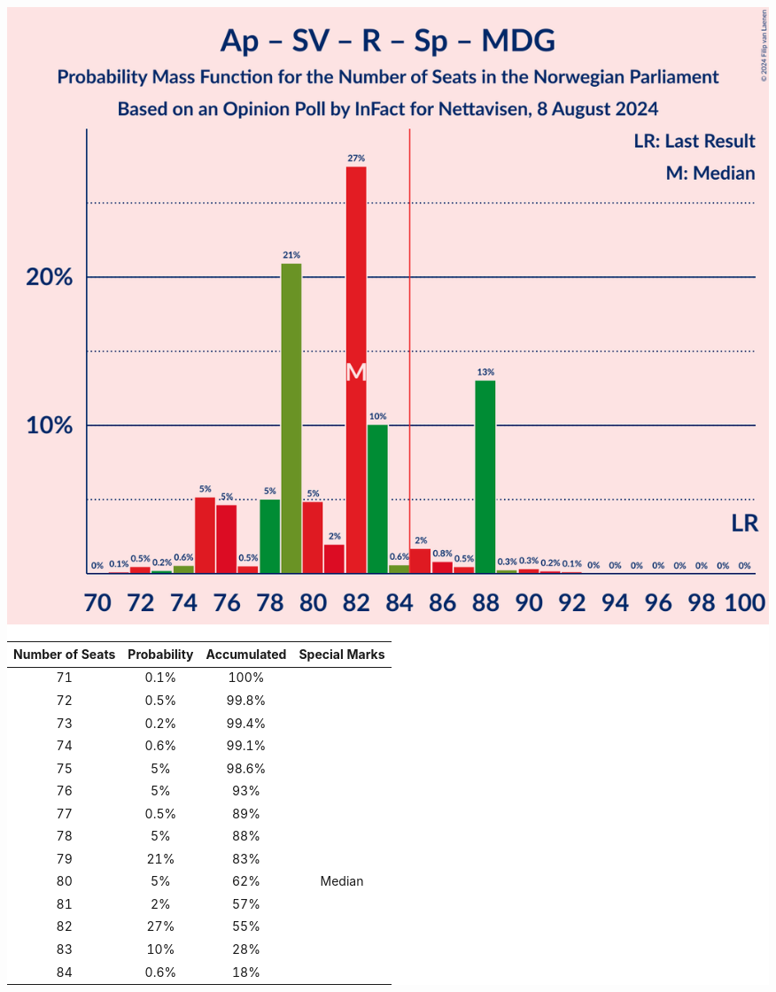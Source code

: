 ![Graph with seats probability mass function not yet produced](2024-08-08-InFact-coalitions-seats-pmf-ap–sv–r–sp–mdg.png "Seats Probability Mass Function")

| Number of Seats | Probability | Accumulated | Special Marks |
|:---------------:|:-----------:|:-----------:|:-------------:|
| 71 | 0.1% | 100% |  |
| 72 | 0.5% | 99.8% |  |
| 73 | 0.2% | 99.4% |  |
| 74 | 0.6% | 99.1% |  |
| 75 | 5% | 98.6% |  |
| 76 | 5% | 93% |  |
| 77 | 0.5% | 89% |  |
| 78 | 5% | 88% |  |
| 79 | 21% | 83% |  |
| 80 | 5% | 62% | Median |
| 81 | 2% | 57% |  |
| 82 | 27% | 55% |  |
| 83 | 10% | 28% |  |
| 84 | 0.6% | 18% |  |